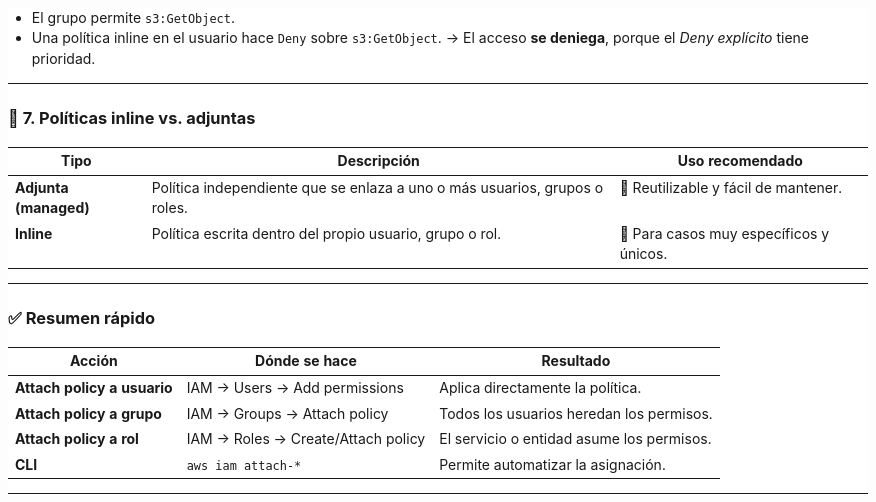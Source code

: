 * El grupo permite `s3:GetObject`.
* Una política inline en el usuario hace `Deny` sobre `s3:GetObject`.
  → El acceso **se deniega**, porque el *Deny explícito* tiene prioridad.

---

### 🔹 **7. Políticas inline vs. adjuntas**

| Tipo                  | Descripción                                                                | Uso recomendado                         |
| --------------------- | -------------------------------------------------------------------------- | --------------------------------------- |
| **Adjunta (managed)** | Política independiente que se enlaza a uno o más usuarios, grupos o roles. | 🔹 Reutilizable y fácil de mantener.    |
| **Inline**            | Política escrita dentro del propio usuario, grupo o rol.                   | 🔹 Para casos muy específicos y únicos. |

---

### ✅ **Resumen rápido**

| Acción                      | Dónde se hace                      | Resultado                                 |
| --------------------------- | ---------------------------------- | ----------------------------------------- |
| **Attach policy a usuario** | IAM → Users → Add permissions      | Aplica directamente la política.          |
| **Attach policy a grupo**   | IAM → Groups → Attach policy       | Todos los usuarios heredan los permisos.  |
| **Attach policy a rol**     | IAM → Roles → Create/Attach policy | El servicio o entidad asume los permisos. |
| **CLI**                     | `aws iam attach-*`                 | Permite automatizar la asignación.        |

---



